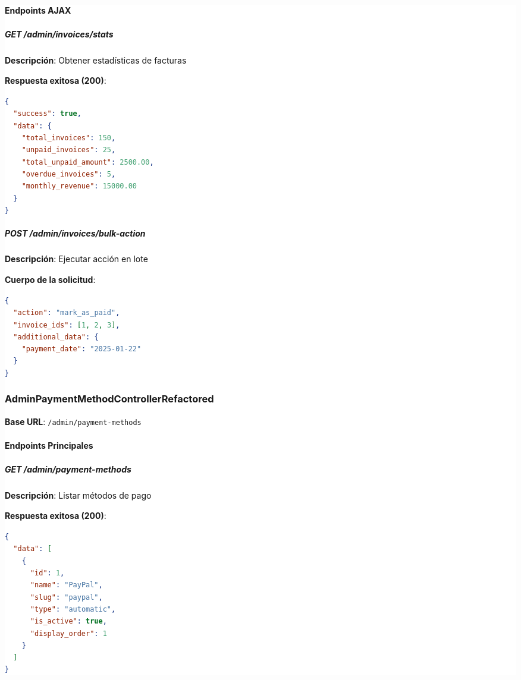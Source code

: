 #### Endpoints AJAX

##### GET /admin/invoices/stats
**Descripción**: Obtener estadísticas de facturas

**Respuesta exitosa (200)**:
```json
{
  "success": true,
  "data": {
    "total_invoices": 150,
    "unpaid_invoices": 25,
    "total_unpaid_amount": 2500.00,
    "overdue_invoices": 5,
    "monthly_revenue": 15000.00
  }
}
```

##### POST /admin/invoices/bulk-action
**Descripción**: Ejecutar acción en lote

**Cuerpo de la solicitud**:
```json
{
  "action": "mark_as_paid",
  "invoice_ids": [1, 2, 3],
  "additional_data": {
    "payment_date": "2025-01-22"
  }
}
```

### AdminPaymentMethodControllerRefactored

**Base URL**: `/admin/payment-methods`

#### Endpoints Principales

##### GET /admin/payment-methods
**Descripción**: Listar métodos de pago

**Respuesta exitosa (200)**:
```json
{
  "data": [
    {
      "id": 1,
      "name": "PayPal",
      "slug": "paypal",
      "type": "automatic",
      "is_active": true,
      "display_order": 1
    }
  ]
}
```
